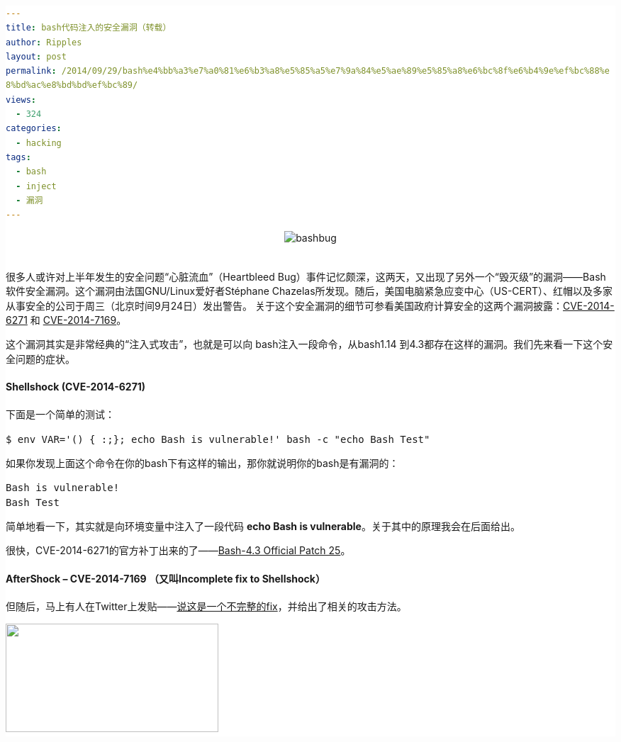 ```yaml
---
title: bash代码注入的安全漏洞（转载）
author: Ripples
layout: post
permalink: /2014/09/29/bash%e4%bb%a3%e7%a0%81%e6%b3%a8%e5%85%a5%e7%9a%84%e5%ae%89%e5%85%a8%e6%bc%8f%e6%b4%9e%ef%bc%88%e8%bd%ac%e8%bd%bd%ef%bc%89/
views:
  - 324
categories:
  - hacking
tags:
  - bash
  - inject
  - 漏洞
---
```

<p style="text-align: center;">
  <img class="alignright size-medium wp-image-11979" src="http://coolshell.cn//wp-content/uploads/2014/09/bashbug-300x152.jpg" alt="bashbug" width="300" height="152" /><br /> &nbsp;&nbsp;
</p>

很多人或许对上半年发生的安全问题“心脏流血”（Heartbleed Bug）事件记忆颇深，这两天，又出现了另外一个“毁灭级”的漏洞——Bash软件安全漏洞。这个漏洞由法国GNU/Linux爱好者Stéphane Chazelas所发现。随后，美国电脑紧急应变中心（US-CERT）、红帽以及多家从事安全的公司于周三（北京时间9月24日）发出警告。 关于这个安全漏洞的细节可参看美国政府计算安全的这两个漏洞披露：[CVE-2014-6271][1] 和 [CVE-2014-7169][2]。



这个漏洞其实是非常经典的“注入式攻击”，也就是可以向 bash注入一段命令，从bash1.14 到4.3都存在这样的漏洞。我们先来看一下这个安全问题的症状。

#### Shellshock (CVE-2014-6271)

下面是一个简单的测试：

<pre class="brush:bash;toolbar:false;">$&nbsp;env&nbsp;VAR=&#39;()&nbsp;{&nbsp;:;};&nbsp;echo&nbsp;Bash&nbsp;is&nbsp;vulnerable!&#39;&nbsp;bash&nbsp;-c&nbsp;"echo&nbsp;Bash&nbsp;Test"</pre>

如果你发现上面这个命令在你的bash下有这样的输出，那你就说明你的bash是有漏洞的：

<pre class="brush:bash;toolbar:false;">Bash&nbsp;is&nbsp;vulnerable!
Bash&nbsp;Test</pre>

简单地看一下，其实就是向环境变量中注入了一段代码 **echo Bash is vulnerable**。关于其中的原理我会在后面给出。

很快，CVE-2014-6271的官方补丁出来的了——<a href="https://lists.gnu.org/archive/html/bug-bash/2014-09/msg00081.html" target="_blank">Bash-4.3 Official Patch 25</a>。

<span id="more-11973"></span>

#### AfterShock &#8211; CVE-2014-7169 （又叫Incomplete fix to Shellshock）

但随后，马上有人在Twitter上发贴——<a href="http://twitter.com/taviso/statuses/514887394294652929" target="_blank">说这是一个不完整的fix</a>，并给出了相关的攻击方法。

<a href="http://twitter.com/taviso/statuses/514887394294652929" target="_blank"><img class="aligncenter size-medium wp-image-11974" src="http://coolshell.cn//wp-content/uploads/2014/09/bash-300x153.jpg" alt="" width="300" height="153" /></a>


 [1]: http://web.nvd.nist.gov/view/vuln/detail?vulnId=CVE-2014-6271
 [2]: http://web.nvd.nist.gov/view/vuln/detail?vulnId=CVE-2014-7169
 [3]: http://shellshock.brandonpotter.com/